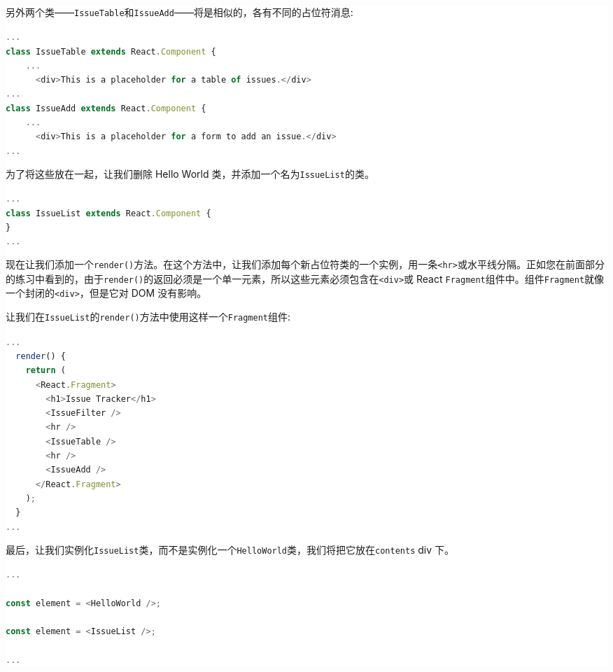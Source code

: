 另外两个类——`IssueTable`和`IssueAdd`——将是相似的，各有不同的占位符消息:

```js
...
class IssueTable extends React.Component {
    ...
      <div>This is a placeholder for a table of issues.</div>
...
class IssueAdd extends React.Component {
    ...
      <div>This is a placeholder for a form to add an issue.</div>
...

```

为了将这些放在一起，让我们删除 Hello World 类，并添加一个名为`IssueList`的类。

```js
...
class IssueList extends React.Component {
}
...

```

现在让我们添加一个`render()`方法。在这个方法中，让我们添加每个新占位符类的一个实例，用一条`<hr>`或水平线分隔。正如您在前面部分的练习中看到的，由于`render()`的返回必须是一个单一元素，所以这些元素必须包含在`<div>`或 React `Fragment`组件中。组件`Fragment`就像一个封闭的`<div>`，但是它对 DOM 没有影响。

让我们在`IssueList`的`render()`方法中使用这样一个`Fragment`组件:

```js
...
  render() {
    return (
      <React.Fragment>
        <h1>Issue Tracker</h1>
        <IssueFilter />
        <hr />
        <IssueTable />
        <hr />
        <IssueAdd />
      </React.Fragment>
    );
  }
...

```

最后，让我们实例化`IssueList`类，而不是实例化一个`HelloWorld`类，我们将把它放在`contents` div 下。

```js
...

const element = <HelloWorld />;

const element = <IssueList />;

...

```
